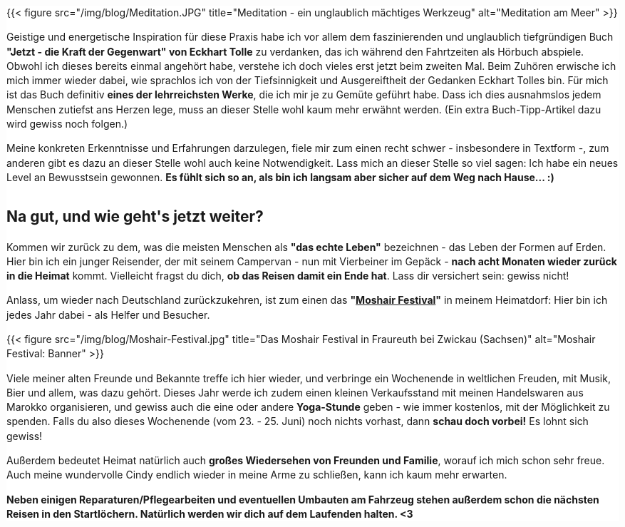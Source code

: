 {{< figure src="/img/blog/Meditation.JPG" title="Meditation - ein unglaublich mächtiges Werkzeug"
alt="Meditation am Meer" >}}

Geistige und energetische Inspiration für diese Praxis habe ich vor allem dem faszinierenden und unglaublich tiefgründigen Buch **"Jetzt - die Kraft der Gegenwart" von Eckhart Tolle** zu verdanken, das ich während den Fahrtzeiten als Hörbuch abspiele. Obwohl ich dieses bereits einmal angehört habe, verstehe ich doch vieles erst jetzt beim zweiten Mal. Beim Zuhören erwische ich mich immer wieder dabei, wie sprachlos ich von der Tiefsinnigkeit und Ausgereiftheit der Gedanken Eckhart Tolles bin. Für mich ist das Buch definitiv **eines der lehrreichsten Werke**, die ich mir je zu Gemüte geführt habe. Dass ich dies ausnahmslos jedem Menschen zutiefst ans Herzen lege, muss an dieser Stelle wohl kaum mehr erwähnt werden. (Ein extra Buch-Tipp-Artikel dazu wird gewiss noch folgen.)   

Meine konkreten Erkenntnisse und Erfahrungen darzulegen, fiele mir zum einen recht schwer - insbesondere in Textform -, zum anderen gibt es dazu an dieser Stelle wohl auch keine Notwendigkeit. Lass mich an dieser Stelle so viel sagen: Ich habe ein neues Level an Bewusstsein gewonnen. **Es fühlt sich so an, als bin ich langsam aber sicher auf dem Weg nach Hause... :)**


## Na gut, und wie geht's jetzt weiter?

Kommen wir zurück zu dem, was die meisten Menschen als **"das echte Leben"** bezeichnen - das Leben der Formen auf Erden. Hier bin ich ein junger Reisender, der mit seinem Campervan - nun mit Vierbeiner im Gepäck - **nach acht Monaten wieder zurück in die Heimat** kommt. Vielleicht fragst du dich, **ob das Reisen damit ein Ende hat**. Lass dir versichert sein: gewiss nicht!   

Anlass, um wieder nach Deutschland zurückzukehren, ist zum einen das **"[Moshair Festival](http://freiraum-kultur.de/veranstaltungen/moshair-festival/)"** in meinem Heimatdorf: Hier bin ich jedes Jahr dabei - als Helfer und Besucher. 

{{< figure src="/img/blog/Moshair-Festival.jpg" title="Das Moshair Festival in Fraureuth bei Zwickau (Sachsen)"
alt="Moshair Festival: Banner" >}}

Viele meiner alten Freunde und Bekannte treffe ich hier wieder, und verbringe ein Wochenende in weltlichen Freuden, mit Musik, Bier und allem, was dazu gehört. Dieses Jahr werde ich zudem einen kleinen Verkaufsstand mit meinen Handelswaren aus Marokko organisieren, und gewiss auch die eine oder andere **Yoga-Stunde** geben - wie immer kostenlos, mit der Möglichkeit zu spenden. Falls du also dieses Wochenende (vom 23. - 25. Juni) noch nichts vorhast, dann **schau doch vorbei!** Es lohnt sich gewiss!

Außerdem bedeutet Heimat natürlich auch **großes Wiedersehen von Freunden und Familie**, worauf ich mich schon sehr freue. Auch meine wundervolle Cindy endlich wieder in meine Arme zu schließen, kann ich kaum mehr erwarten. 

**Neben einigen Reparaturen/Pflegearbeiten und eventuellen Umbauten am Fahrzeug stehen außerdem schon die nächsten Reisen in den Startlöchern. Natürlich werden wir dich auf dem Laufenden halten. <3**